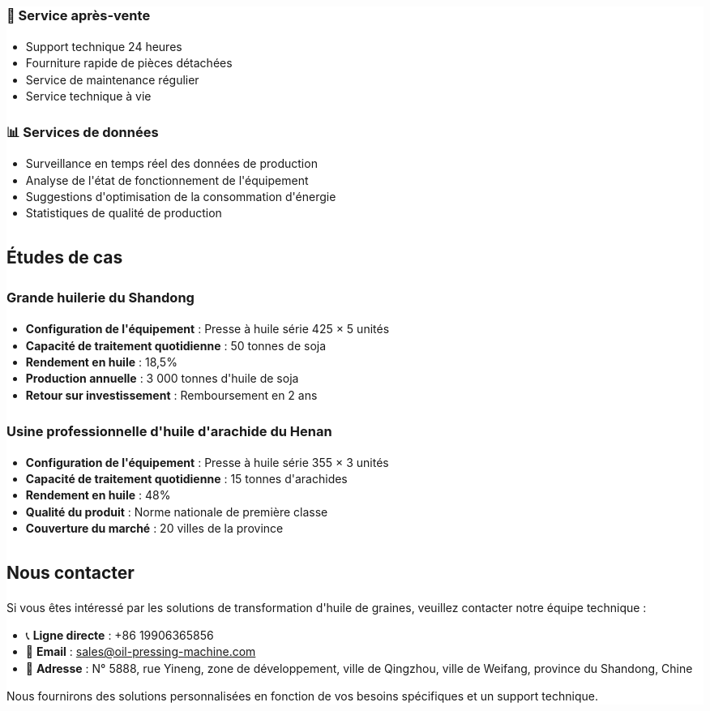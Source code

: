 ### 🔧 Service après-vente
- Support technique 24 heures
- Fourniture rapide de pièces détachées
- Service de maintenance régulier
- Service technique à vie

### 📊 Services de données
- Surveillance en temps réel des données de production
- Analyse de l'état de fonctionnement de l'équipement
- Suggestions d'optimisation de la consommation d'énergie
- Statistiques de qualité de production

## Études de cas

### Grande huilerie du Shandong
- **Configuration de l'équipement** : Presse à huile série 425 × 5 unités
- **Capacité de traitement quotidienne** : 50 tonnes de soja
- **Rendement en huile** : 18,5%
- **Production annuelle** : 3 000 tonnes d'huile de soja
- **Retour sur investissement** : Remboursement en 2 ans

### Usine professionnelle d'huile d'arachide du Henan
- **Configuration de l'équipement** : Presse à huile série 355 × 3 unités
- **Capacité de traitement quotidienne** : 15 tonnes d'arachides
- **Rendement en huile** : 48%
- **Qualité du produit** : Norme nationale de première classe
- **Couverture du marché** : 20 villes de la province

## Nous contacter

Si vous êtes intéressé par les solutions de transformation d'huile de graines, veuillez contacter notre équipe technique :

- 📞 **Ligne directe** : +86 19906365856
- 📧 **Email** : sales@oil-pressing-machine.com
- 📍 **Adresse** : N° 5888, rue Yineng, zone de développement, ville de Qingzhou, ville de Weifang, province du Shandong, Chine

Nous fournirons des solutions personnalisées en fonction de vos besoins spécifiques et un support technique.